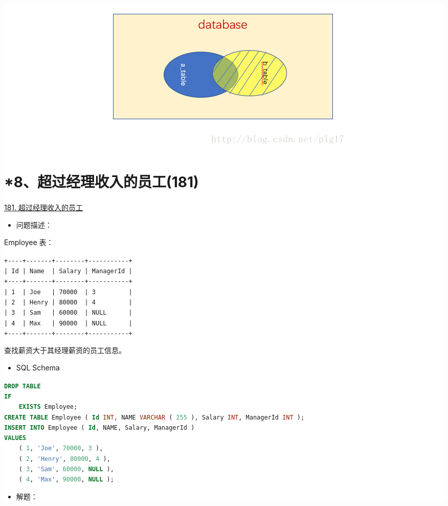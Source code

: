   <div align="center"><img src="../_pics/java-notes/database/leetcode_3.png"/></div>

# *8、超过经理收入的员工(181)

[181. 超过经理收入的员工](https://leetcode-cn.com/problems/employees-earning-more-than-their-managers/)

- 问题描述：

Employee 表：

```html
+----+-------+--------+-----------+
| Id | Name  | Salary | ManagerId |
+----+-------+--------+-----------+
| 1  | Joe   | 70000  | 3         |
| 2  | Henry | 80000  | 4         |
| 3  | Sam   | 60000  | NULL      |
| 4  | Max   | 90000  | NULL      |
+----+-------+--------+-----------+
```

查找薪资大于其经理薪资的员工信息。

- SQL Schema

```sql
DROP TABLE
IF
    EXISTS Employee;
CREATE TABLE Employee ( Id INT, NAME VARCHAR ( 255 ), Salary INT, ManagerId INT );
INSERT INTO Employee ( Id, NAME, Salary, ManagerId )
VALUES
    ( 1, 'Joe', 70000, 3 ),
    ( 2, 'Henry', 80000, 4 ),
    ( 3, 'Sam', 60000, NULL ),
    ( 4, 'Max', 90000, NULL );
```

- 解题：
